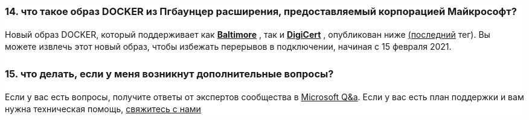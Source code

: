 ### <a name="14-what-is-you-are-using-docker-image-of-pgbouncer-sidecar-provided-by-microsoft"></a>14. что такое образ DOCKER из Пгбаунцер расширения, предоставляемый корпорацией Майкрософт?
Новый образ DOCKER, который поддерживает как [**Baltimore**](https://www.digicert.com/CACerts/BaltimoreCyberTrustRoot.crt.pem) , так и [**DigiCert**](https://cacerts.digicert.com/DigiCertGlobalRootG2.crt.pem) , опубликован ниже [(последний](https://hub.docker.com/_/microsoft-azure-oss-db-tools-pgbouncer-sidecar) тег). Вы можете извлечь этот новый образ, чтобы избежать перерывов в подключении, начиная с 15 февраля 2021. 

### <a name="15-what-if-i-have-further-questions"></a>15. что делать, если у меня возникнут дополнительные вопросы?
Если у вас есть вопросы, получите ответы от экспертов сообщества в [Microsoft Q&а](mailto:AzureDatabaseforPostgreSQL@service.microsoft.com). Если у вас есть план поддержки и вам нужна техническая помощь,  [свяжитесь с нами](mailto:AzureDatabaseforPostgreSQL@service.microsoft.com)
